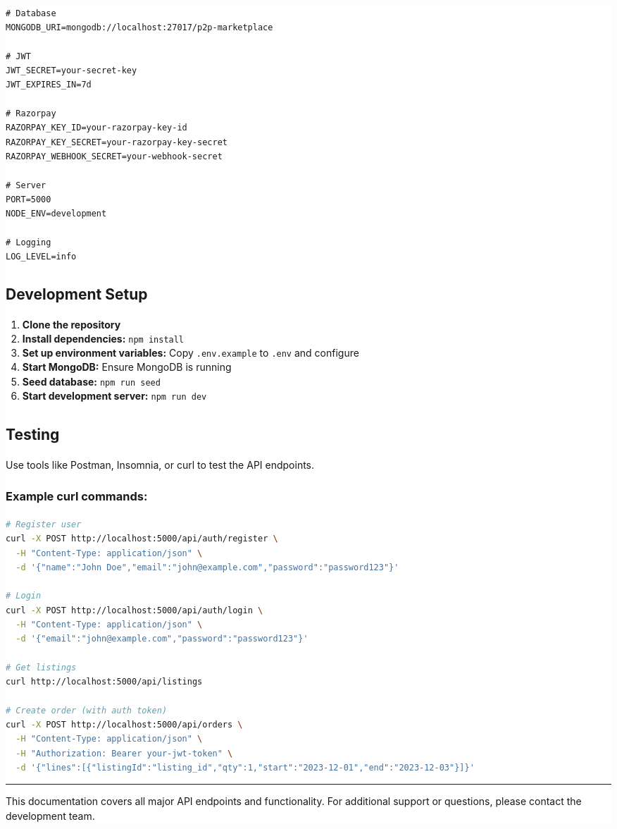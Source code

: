 ```env
# Database
MONGODB_URI=mongodb://localhost:27017/p2p-marketplace

# JWT
JWT_SECRET=your-secret-key
JWT_EXPIRES_IN=7d

# Razorpay
RAZORPAY_KEY_ID=your-razorpay-key-id
RAZORPAY_KEY_SECRET=your-razorpay-key-secret
RAZORPAY_WEBHOOK_SECRET=your-webhook-secret

# Server
PORT=5000
NODE_ENV=development

# Logging
LOG_LEVEL=info
```

## Development Setup

1. **Clone the repository**
2. **Install dependencies:** `npm install`
3. **Set up environment variables:** Copy `.env.example` to `.env` and configure
4. **Start MongoDB:** Ensure MongoDB is running
5. **Seed database:** `npm run seed`
6. **Start development server:** `npm run dev`

## Testing

Use tools like Postman, Insomnia, or curl to test the API endpoints.

### Example curl commands:

```bash
# Register user
curl -X POST http://localhost:5000/api/auth/register \
  -H "Content-Type: application/json" \
  -d '{"name":"John Doe","email":"john@example.com","password":"password123"}'

# Login
curl -X POST http://localhost:5000/api/auth/login \
  -H "Content-Type: application/json" \
  -d '{"email":"john@example.com","password":"password123"}'

# Get listings
curl http://localhost:5000/api/listings

# Create order (with auth token)
curl -X POST http://localhost:5000/api/orders \
  -H "Content-Type: application/json" \
  -H "Authorization: Bearer your-jwt-token" \
  -d '{"lines":[{"listingId":"listing_id","qty":1,"start":"2023-12-01","end":"2023-12-03"}]}'
```

---

This documentation covers all major API endpoints and functionality. For additional support or questions, please contact the development team.
